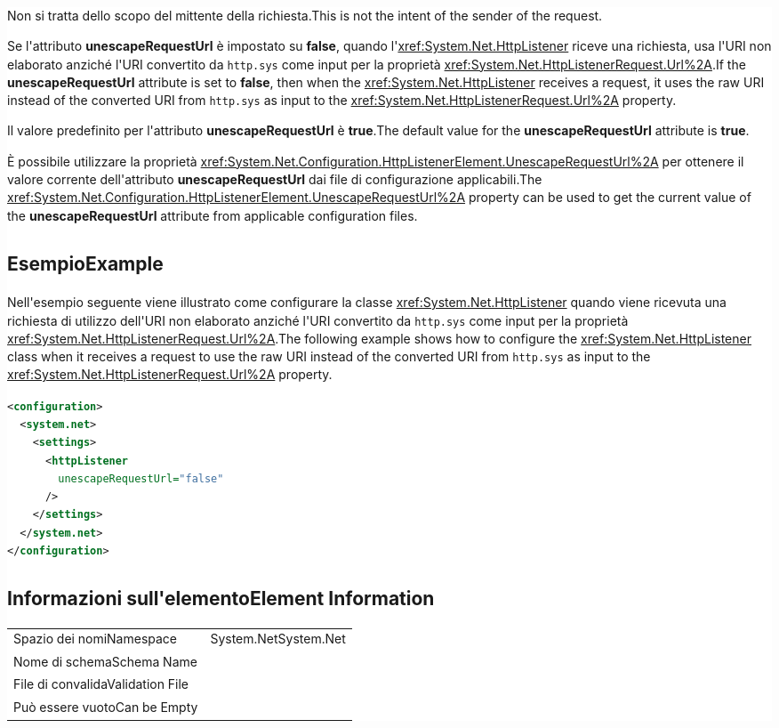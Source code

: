  <span data-ttu-id="58c73-164">Non si tratta dello scopo del mittente della richiesta.</span><span class="sxs-lookup"><span data-stu-id="58c73-164">This is not the intent of the sender of the request.</span></span>  
  
 <span data-ttu-id="58c73-165">Se l'attributo **unescapeRequestUrl** è impostato su **false**, quando l'<xref:System.Net.HttpListener> riceve una richiesta, usa l'URI non elaborato anziché l'URI convertito da `http.sys` come input per la proprietà <xref:System.Net.HttpListenerRequest.Url%2A>.</span><span class="sxs-lookup"><span data-stu-id="58c73-165">If the **unescapeRequestUrl** attribute is set to **false**, then when the <xref:System.Net.HttpListener> receives a request, it uses the raw URI instead of the converted URI from `http.sys` as input to the <xref:System.Net.HttpListenerRequest.Url%2A> property.</span></span>  
  
 <span data-ttu-id="58c73-166">Il valore predefinito per l'attributo **unescapeRequestUrl** è **true**.</span><span class="sxs-lookup"><span data-stu-id="58c73-166">The default value for the **unescapeRequestUrl** attribute is **true**.</span></span>  
  
 <span data-ttu-id="58c73-167">È possibile utilizzare la proprietà <xref:System.Net.Configuration.HttpListenerElement.UnescapeRequestUrl%2A> per ottenere il valore corrente dell'attributo **unescapeRequestUrl** dai file di configurazione applicabili.</span><span class="sxs-lookup"><span data-stu-id="58c73-167">The <xref:System.Net.Configuration.HttpListenerElement.UnescapeRequestUrl%2A> property can be used to get the current value of the **unescapeRequestUrl** attribute from applicable configuration files.</span></span>  
  
## <a name="example"></a><span data-ttu-id="58c73-168">Esempio</span><span class="sxs-lookup"><span data-stu-id="58c73-168">Example</span></span>  
 <span data-ttu-id="58c73-169">Nell'esempio seguente viene illustrato come configurare la classe <xref:System.Net.HttpListener> quando viene ricevuta una richiesta di utilizzo dell'URI non elaborato anziché l'URI convertito da `http.sys` come input per la proprietà <xref:System.Net.HttpListenerRequest.Url%2A>.</span><span class="sxs-lookup"><span data-stu-id="58c73-169">The following example shows how to configure the <xref:System.Net.HttpListener> class when it receives a request to use the raw URI instead of the converted URI from `http.sys` as input to the <xref:System.Net.HttpListenerRequest.Url%2A> property.</span></span>  
  
```xml  
<configuration>  
  <system.net>  
    <settings>  
      <httpListener  
        unescapeRequestUrl="false"  
      />  
    </settings>  
  </system.net>  
</configuration>  
```  
  
## <a name="element-information"></a><span data-ttu-id="58c73-170">Informazioni sull'elemento</span><span class="sxs-lookup"><span data-stu-id="58c73-170">Element Information</span></span>  
  
|||
|-|-|  
|<span data-ttu-id="58c73-171">Spazio dei nomi</span><span class="sxs-lookup"><span data-stu-id="58c73-171">Namespace</span></span>|<span data-ttu-id="58c73-172">System.Net</span><span class="sxs-lookup"><span data-stu-id="58c73-172">System.Net</span></span>|  
|<span data-ttu-id="58c73-173">Nome di schema</span><span class="sxs-lookup"><span data-stu-id="58c73-173">Schema Name</span></span>||  
|<span data-ttu-id="58c73-174">File di convalida</span><span class="sxs-lookup"><span data-stu-id="58c73-174">Validation File</span></span>||  
|<span data-ttu-id="58c73-175">Può essere vuoto</span><span class="sxs-lookup"><span data-stu-id="58c73-175">Can be Empty</span></span>||  
  